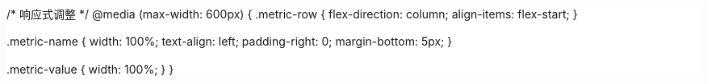 /* 响应式调整 */
@media (max-width: 600px) {
  .metric-row {
    flex-direction: column;
    align-items: flex-start;
  }
  
  .metric-name {
    width: 100%;
    text-align: left;
    padding-right: 0;
    margin-bottom: 5px;
  }
  
  .metric-value {
    width: 100%;
  }
}
</style>